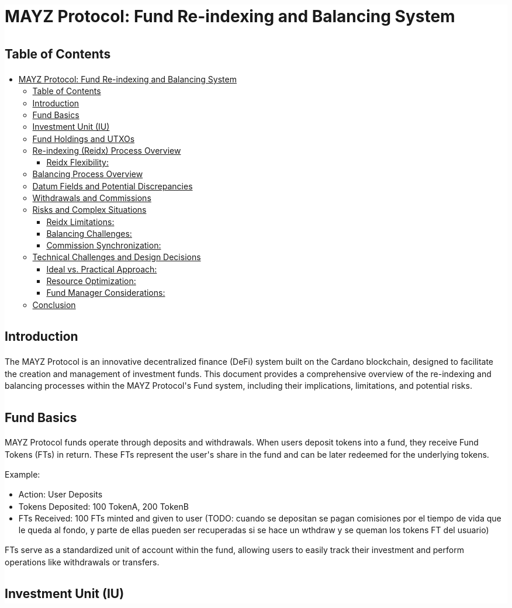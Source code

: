 # MAYZ Protocol: Fund Re-indexing and Balancing System

## Table of Contents
- [MAYZ Protocol: Fund Re-indexing and Balancing System](#mayz-protocol-fund-re-indexing-and-balancing-system)
  - [Table of Contents](#table-of-contents)
  - [Introduction](#introduction)
  - [Fund Basics](#fund-basics)
  - [Investment Unit (IU)](#investment-unit-iu)
  - [Fund Holdings and UTXOs](#fund-holdings-and-utxos)
  - [Re-indexing (Reidx) Process Overview](#re-indexing-reidx-process-overview)
    - [Reidx Flexibility:](#reidx-flexibility)
  - [Balancing Process Overview](#balancing-process-overview)
  - [Datum Fields and Potential Discrepancies](#datum-fields-and-potential-discrepancies)
  - [Withdrawals and Commissions](#withdrawals-and-commissions)
  - [Risks and Complex Situations](#risks-and-complex-situations)
    - [Reidx Limitations:](#reidx-limitations)
    - [Balancing Challenges:](#balancing-challenges)
    - [Commission Synchronization:](#commission-synchronization)
  - [Technical Challenges and Design Decisions](#technical-challenges-and-design-decisions)
    - [Ideal vs. Practical Approach:](#ideal-vs-practical-approach)
    - [Resource Optimization:](#resource-optimization)
    - [Fund Manager Considerations:](#fund-manager-considerations)
  - [Conclusion](#conclusion)

## Introduction

The MAYZ Protocol is an innovative decentralized finance (DeFi) system built on the Cardano blockchain, designed to facilitate the creation and management of investment funds. This document provides a comprehensive overview of the re-indexing and balancing processes within the MAYZ Protocol's Fund system, including their implications, limitations, and potential risks.

## Fund Basics

MAYZ Protocol funds operate through deposits and withdrawals. When users deposit tokens into a fund, they receive Fund Tokens (FTs) in return. These FTs represent the user's share in the fund and can be later redeemed for the underlying tokens.

Example:
- Action: User Deposits
- Tokens Deposited: 100 TokenA, 200 TokenB
- FTs Received: 100 FTs minted and given to user
(TODO: cuando se depositan se pagan comisiones por el tiempo de vida que le queda al fondo, y parte de ellas pueden ser recuperadas si se hace un wthdraw y se queman los tokens FT del usuario)

FTs serve as a standardized unit of account within the fund, allowing users to easily track their investment and perform operations like withdrawals or transfers.

## Investment Unit (IU)

